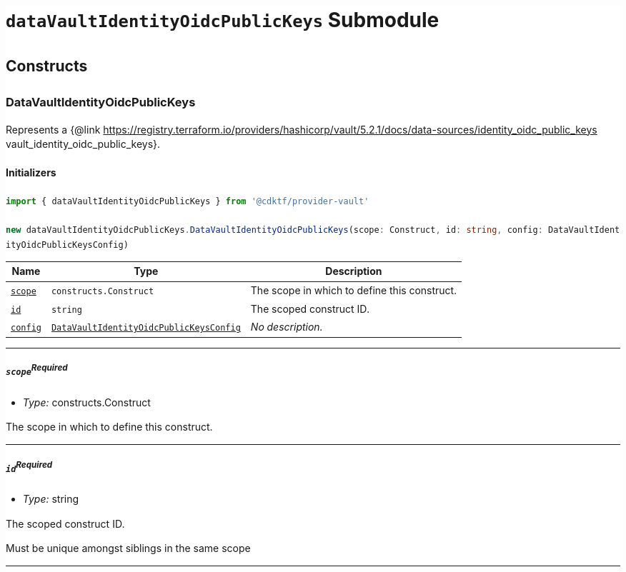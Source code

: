 # `dataVaultIdentityOidcPublicKeys` Submodule <a name="`dataVaultIdentityOidcPublicKeys` Submodule" id="@cdktf/provider-vault.dataVaultIdentityOidcPublicKeys"></a>

## Constructs <a name="Constructs" id="Constructs"></a>

### DataVaultIdentityOidcPublicKeys <a name="DataVaultIdentityOidcPublicKeys" id="@cdktf/provider-vault.dataVaultIdentityOidcPublicKeys.DataVaultIdentityOidcPublicKeys"></a>

Represents a {@link https://registry.terraform.io/providers/hashicorp/vault/5.2.1/docs/data-sources/identity_oidc_public_keys vault_identity_oidc_public_keys}.

#### Initializers <a name="Initializers" id="@cdktf/provider-vault.dataVaultIdentityOidcPublicKeys.DataVaultIdentityOidcPublicKeys.Initializer"></a>

```typescript
import { dataVaultIdentityOidcPublicKeys } from '@cdktf/provider-vault'

new dataVaultIdentityOidcPublicKeys.DataVaultIdentityOidcPublicKeys(scope: Construct, id: string, config: DataVaultIdentityOidcPublicKeysConfig)
```

| **Name** | **Type** | **Description** |
| --- | --- | --- |
| <code><a href="#@cdktf/provider-vault.dataVaultIdentityOidcPublicKeys.DataVaultIdentityOidcPublicKeys.Initializer.parameter.scope">scope</a></code> | <code>constructs.Construct</code> | The scope in which to define this construct. |
| <code><a href="#@cdktf/provider-vault.dataVaultIdentityOidcPublicKeys.DataVaultIdentityOidcPublicKeys.Initializer.parameter.id">id</a></code> | <code>string</code> | The scoped construct ID. |
| <code><a href="#@cdktf/provider-vault.dataVaultIdentityOidcPublicKeys.DataVaultIdentityOidcPublicKeys.Initializer.parameter.config">config</a></code> | <code><a href="#@cdktf/provider-vault.dataVaultIdentityOidcPublicKeys.DataVaultIdentityOidcPublicKeysConfig">DataVaultIdentityOidcPublicKeysConfig</a></code> | *No description.* |

---

##### `scope`<sup>Required</sup> <a name="scope" id="@cdktf/provider-vault.dataVaultIdentityOidcPublicKeys.DataVaultIdentityOidcPublicKeys.Initializer.parameter.scope"></a>

- *Type:* constructs.Construct

The scope in which to define this construct.

---

##### `id`<sup>Required</sup> <a name="id" id="@cdktf/provider-vault.dataVaultIdentityOidcPublicKeys.DataVaultIdentityOidcPublicKeys.Initializer.parameter.id"></a>

- *Type:* string

The scoped construct ID.

Must be unique amongst siblings in the same scope

---